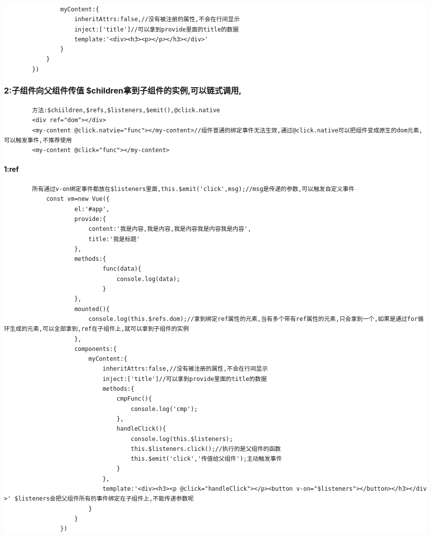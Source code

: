 					myContent:{
						inheritAttrs:false,//没有被注册的属性,不会在行间显示
						inject:['title']//可以拿到provide里面的title的数据
						template:'<div><h3><p></p></h3></div>'
					}
				}
			})
###		2:子组件向父组件传值  $children拿到子组件的实例,可以链式调用,
			方法:$chiildren,$refs,$listeners,$emit(),@click.native
			<div ref="dom"></div>
			<my-content @click.natvie="func"></my-content>//组件普通的绑定事件无法生效,通过@click.native可以把组件变成原生的dom元素,可以触发事件,不推荐使用
			<my-content @click="func"></my-content>
####			1:ref  
			所有通过v-on绑定事件都放在$listeners里面,this.$emit('click',msg);//msg是传递的参数,可以触发自定义事件
				const vm=new Vue({
						el:'#app',
						provide:{
							content:'我是内容,我是内容,我是内容我是内容我是内容',
							title:'我是标题'
						},
						methods:{
								func(data){
									console.log(data);
								}
						},
						mounted(){
							console.log(this.$refs.dom);//拿到绑定ref属性的元素,当有多个带有ref属性的元素,只会拿到一个,如果是通过for循环生成的元素,可以全部拿到,ref在子组件上,就可以拿到子组件的实例
						},
						components:{
							myContent:{
								inheritAttrs:false,//没有被注册的属性,不会在行间显示
								inject:['title']//可以拿到provide里面的title的数据
								methods:{
									cmpFunc(){
										console.log('cmp');
									},
									handleClick(){
										console.log(this.$listeners);
										this.$listeners.click();//执行的是父组件的函数
										this.$emit('click','传值给父组件');主动触发事件
									}
								},
								template:'<div><h3><p @click="handleClick"></p><button v-on="$listeners"></button></h3></div>' $listeners会把父组件所有的事件绑定在子组件上,不能传递参数呢
							}
						}
					})
